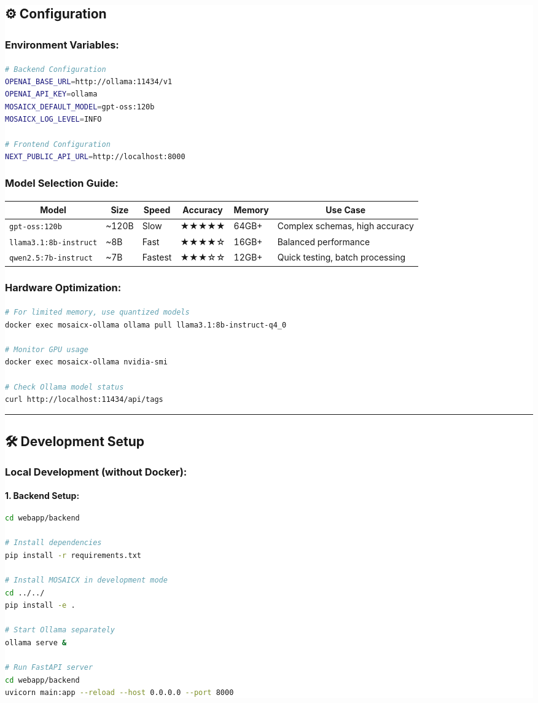 
## ⚙️ **Configuration**

### **Environment Variables:**
```bash
# Backend Configuration
OPENAI_BASE_URL=http://ollama:11434/v1
OPENAI_API_KEY=ollama
MOSAICX_DEFAULT_MODEL=gpt-oss:120b
MOSAICX_LOG_LEVEL=INFO

# Frontend Configuration  
NEXT_PUBLIC_API_URL=http://localhost:8000
```

### **Model Selection Guide:**

| Model | Size | Speed | Accuracy | Memory | Use Case |
|-------|------|-------|----------|---------|----------|
| `gpt-oss:120b` | ~120B | Slow | ★★★★★ | 64GB+ | Complex schemas, high accuracy |
| `llama3.1:8b-instruct` | ~8B | Fast | ★★★★☆ | 16GB+ | Balanced performance |
| `qwen2.5:7b-instruct` | ~7B | Fastest | ★★★☆☆ | 12GB+ | Quick testing, batch processing |

### **Hardware Optimization:**
```bash
# For limited memory, use quantized models
docker exec mosaicx-ollama ollama pull llama3.1:8b-instruct-q4_0

# Monitor GPU usage
docker exec mosaicx-ollama nvidia-smi

# Check Ollama model status
curl http://localhost:11434/api/tags
```

---

## 🛠️ **Development Setup**

### **Local Development (without Docker):**

**1. Backend Setup:**
```bash
cd webapp/backend

# Install dependencies
pip install -r requirements.txt

# Install MOSAICX in development mode
cd ../../
pip install -e .

# Start Ollama separately
ollama serve &

# Run FastAPI server
cd webapp/backend
uvicorn main:app --reload --host 0.0.0.0 --port 8000
```
